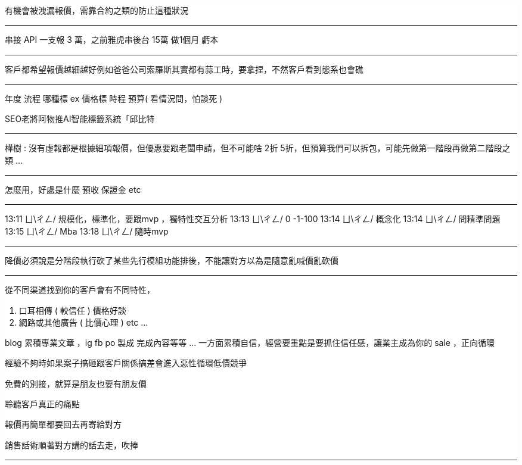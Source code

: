 
有機會被洩漏報價，需靠合約之類的防止這種狀況

---

串接 API 一支報 3 萬，之前雅虎串後台 15萬 做1個月 虧本

---

客戶都希望報價越細越好例如爸爸公司索羅斯其實都有蒜工時，要拿捏，不然客戶看到態系也會礁

---

年度 流程 哪種標 ex 價格標 時程 預算( 看情況問，怕談死 )

SEO老將阿物推AI智能標籤系統「邱比特

---

樺樹 : 沒有虛報都是根據細項報價，但優惠要跟老闆申請，但不可能啥 2折 5折，但預算我們可以拆包，可能先做第一階段再做第二階段之類 ...

---

怎麼用，好處是什麼 預收 保證金 etc

---

13:11 ㄩ\ㄔㄥ/ 規模化，標準化，要跟mvp ，獨特性交互分析
13:13 ㄩ\ㄔㄥ/ 0 -1-100
13:14 ㄩ\ㄔㄥ/ 概念化
13:14 ㄩ\ㄔㄥ/ 問精準問題
13:15 ㄩ\ㄔㄥ/ Mba
13:18 ㄩ\ㄔㄥ/ 隨時mvp

---

降價必須說是分階段執行砍了某些先行模組功能排後，不能讓對方以為是隨意亂喊價亂砍價

---

從不同渠道找到你的客戶會有不同特性，

1. 口耳相傳 ( 較信任 ) 價格好談
2. 網路或其他廣告 ( 比價心理 )
etc ...

blog 累積專業文章 ，ig fb po 製成 完成內容等等 ...
一方面累積自信，經營要重點是要抓住信任感，讓業主成為你的 sale ，正向循環

經驗不夠時如果案子搞砸跟客戶關係搞差會進入惡性循環低價競爭

免費的別接，就算是朋友也要有朋友價

聆聽客戶真正的痛點

報價再簡單都要回去再寄給對方

銷售話術順著對方講的話去走，吹捧

---
